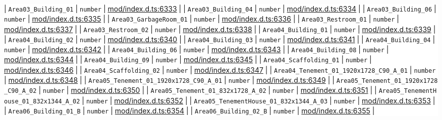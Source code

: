 | <a id="area03_building_01"></a> `Area03_Building_01` | `number` | [mod/index.d.ts:6333](https://github.com/battlefield-portal-community/portal-docs/blob/6d87e21c5922a3efb03c634dbe98e5fe6e797672/generators/santiago/mod/index.d.ts#L6333) |
| <a id="area03_building_04"></a> `Area03_Building_04` | `number` | [mod/index.d.ts:6334](https://github.com/battlefield-portal-community/portal-docs/blob/6d87e21c5922a3efb03c634dbe98e5fe6e797672/generators/santiago/mod/index.d.ts#L6334) |
| <a id="area03_building_06"></a> `Area03_Building_06` | `number` | [mod/index.d.ts:6335](https://github.com/battlefield-portal-community/portal-docs/blob/6d87e21c5922a3efb03c634dbe98e5fe6e797672/generators/santiago/mod/index.d.ts#L6335) |
| <a id="area03_garbageroom_01"></a> `Area03_GarbageRoom_01` | `number` | [mod/index.d.ts:6336](https://github.com/battlefield-portal-community/portal-docs/blob/6d87e21c5922a3efb03c634dbe98e5fe6e797672/generators/santiago/mod/index.d.ts#L6336) |
| <a id="area03_restroom_01"></a> `Area03_Restroom_01` | `number` | [mod/index.d.ts:6337](https://github.com/battlefield-portal-community/portal-docs/blob/6d87e21c5922a3efb03c634dbe98e5fe6e797672/generators/santiago/mod/index.d.ts#L6337) |
| <a id="area03_restroom_02"></a> `Area03_Restroom_02` | `number` | [mod/index.d.ts:6338](https://github.com/battlefield-portal-community/portal-docs/blob/6d87e21c5922a3efb03c634dbe98e5fe6e797672/generators/santiago/mod/index.d.ts#L6338) |
| <a id="area04_building_01"></a> `Area04_Building_01` | `number` | [mod/index.d.ts:6339](https://github.com/battlefield-portal-community/portal-docs/blob/6d87e21c5922a3efb03c634dbe98e5fe6e797672/generators/santiago/mod/index.d.ts#L6339) |
| <a id="area04_building_02"></a> `Area04_Building_02` | `number` | [mod/index.d.ts:6340](https://github.com/battlefield-portal-community/portal-docs/blob/6d87e21c5922a3efb03c634dbe98e5fe6e797672/generators/santiago/mod/index.d.ts#L6340) |
| <a id="area04_building_03"></a> `Area04_Building_03` | `number` | [mod/index.d.ts:6341](https://github.com/battlefield-portal-community/portal-docs/blob/6d87e21c5922a3efb03c634dbe98e5fe6e797672/generators/santiago/mod/index.d.ts#L6341) |
| <a id="area04_building_04"></a> `Area04_Building_04` | `number` | [mod/index.d.ts:6342](https://github.com/battlefield-portal-community/portal-docs/blob/6d87e21c5922a3efb03c634dbe98e5fe6e797672/generators/santiago/mod/index.d.ts#L6342) |
| <a id="area04_building_06"></a> `Area04_Building_06` | `number` | [mod/index.d.ts:6343](https://github.com/battlefield-portal-community/portal-docs/blob/6d87e21c5922a3efb03c634dbe98e5fe6e797672/generators/santiago/mod/index.d.ts#L6343) |
| <a id="area04_building_08"></a> `Area04_Building_08` | `number` | [mod/index.d.ts:6344](https://github.com/battlefield-portal-community/portal-docs/blob/6d87e21c5922a3efb03c634dbe98e5fe6e797672/generators/santiago/mod/index.d.ts#L6344) |
| <a id="area04_building_09"></a> `Area04_Building_09` | `number` | [mod/index.d.ts:6345](https://github.com/battlefield-portal-community/portal-docs/blob/6d87e21c5922a3efb03c634dbe98e5fe6e797672/generators/santiago/mod/index.d.ts#L6345) |
| <a id="area04_scaffolding_01"></a> `Area04_Scaffolding_01` | `number` | [mod/index.d.ts:6346](https://github.com/battlefield-portal-community/portal-docs/blob/6d87e21c5922a3efb03c634dbe98e5fe6e797672/generators/santiago/mod/index.d.ts#L6346) |
| <a id="area04_scaffolding_02"></a> `Area04_Scaffolding_02` | `number` | [mod/index.d.ts:6347](https://github.com/battlefield-portal-community/portal-docs/blob/6d87e21c5922a3efb03c634dbe98e5fe6e797672/generators/santiago/mod/index.d.ts#L6347) |
| <a id="area04_tenement_01_1920x1728_c90_a_01"></a> `Area04_Tenement_01_1920x1728_C90_A_01` | `number` | [mod/index.d.ts:6348](https://github.com/battlefield-portal-community/portal-docs/blob/6d87e21c5922a3efb03c634dbe98e5fe6e797672/generators/santiago/mod/index.d.ts#L6348) |
| <a id="area05_tenement_01_1920x1728_c90_a_01"></a> `Area05_Tenement_01_1920x1728_C90_A_01` | `number` | [mod/index.d.ts:6349](https://github.com/battlefield-portal-community/portal-docs/blob/6d87e21c5922a3efb03c634dbe98e5fe6e797672/generators/santiago/mod/index.d.ts#L6349) |
| <a id="area05_tenement_01_1920x1728_c90_a_02"></a> `Area05_Tenement_01_1920x1728_C90_A_02` | `number` | [mod/index.d.ts:6350](https://github.com/battlefield-portal-community/portal-docs/blob/6d87e21c5922a3efb03c634dbe98e5fe6e797672/generators/santiago/mod/index.d.ts#L6350) |
| <a id="area05_tenement_01_832x1728_a_02"></a> `Area05_Tenement_01_832x1728_A_02` | `number` | [mod/index.d.ts:6351](https://github.com/battlefield-portal-community/portal-docs/blob/6d87e21c5922a3efb03c634dbe98e5fe6e797672/generators/santiago/mod/index.d.ts#L6351) |
| <a id="area05_tenementhouse_01_832x1344_a_02"></a> `Area05_TenementHouse_01_832x1344_A_02` | `number` | [mod/index.d.ts:6352](https://github.com/battlefield-portal-community/portal-docs/blob/6d87e21c5922a3efb03c634dbe98e5fe6e797672/generators/santiago/mod/index.d.ts#L6352) |
| <a id="area05_tenementhouse_01_832x1344_a_03"></a> `Area05_TenementHouse_01_832x1344_A_03` | `number` | [mod/index.d.ts:6353](https://github.com/battlefield-portal-community/portal-docs/blob/6d87e21c5922a3efb03c634dbe98e5fe6e797672/generators/santiago/mod/index.d.ts#L6353) |
| <a id="area06_building_01_b"></a> `Area06_Building_01_B` | `number` | [mod/index.d.ts:6354](https://github.com/battlefield-portal-community/portal-docs/blob/6d87e21c5922a3efb03c634dbe98e5fe6e797672/generators/santiago/mod/index.d.ts#L6354) |
| <a id="area06_building_02_b"></a> `Area06_Building_02_B` | `number` | [mod/index.d.ts:6355](https://github.com/battlefield-portal-community/portal-docs/blob/6d87e21c5922a3efb03c634dbe98e5fe6e797672/generators/santiago/mod/index.d.ts#L6355) |